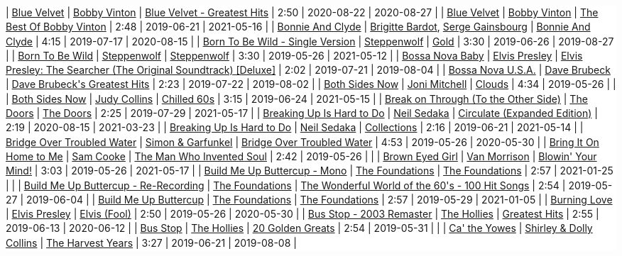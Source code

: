 | [Blue Velvet](https://open.spotify.com/track/6AEFQ8LIJg5d3Uv3zsPaM7) | [Bobby Vinton](https://open.spotify.com/artist/6bOYtKnpLPQSfMpS2ilotK) | [Blue Velvet - Greatest Hits](https://open.spotify.com/album/5f1qDVhBhdIwFvCBNfbQim) | 2:50 | 2020-08-22 | 2020-08-27 |
| [Blue Velvet](https://open.spotify.com/track/4QelFzhVgLomeQhvKrwM1S) | [Bobby Vinton](https://open.spotify.com/artist/6bOYtKnpLPQSfMpS2ilotK) | [The Best Of Bobby Vinton](https://open.spotify.com/album/4qK4QZUSp8QdoMEm9mrzyA) | 2:48 | 2019-06-21 | 2021-05-16 |
| [Bonnie And Clyde](https://open.spotify.com/track/1XUfolhiz741z4WLMOnKmd) | [Brigitte Bardot](https://open.spotify.com/artist/1q24xIsAD7JZuVkTLR9TJy), [Serge Gainsbourg](https://open.spotify.com/artist/01C9OoXDvCKkGcf735Tcfo) | [Bonnie And Clyde](https://open.spotify.com/album/4bUHEvMDSA8Y0uIDco133a) | 4:15 | 2019-07-17 | 2020-08-15 |
| [Born To Be Wild - Single Version](https://open.spotify.com/track/01bPGxo89x1WfHhPSsb82w) | [Steppenwolf](https://open.spotify.com/artist/1WRM9i067hd2ujxxi8FI3m) | [Gold](https://open.spotify.com/album/0N9MghPhls02HnFwx4xViC) | 3:30 | 2019-06-26 | 2019-08-27 |
| [Born To Be Wild](https://open.spotify.com/track/63OFKbMaZSDZ4wtesuuq6f) | [Steppenwolf](https://open.spotify.com/artist/1WRM9i067hd2ujxxi8FI3m) | [Steppenwolf](https://open.spotify.com/album/6GLHwIp1K3u1zdLOdPRG0W) | 3:30 | 2019-05-26 | 2021-05-12 |
| [Bossa Nova Baby](https://open.spotify.com/track/29Ld00HwzdZZ5dc7A4bcgM) | [Elvis Presley](https://open.spotify.com/artist/43ZHCT0cAZBISjO8DG9PnE) | [Elvis Presley: The Searcher (The Original Soundtrack) [Deluxe]](https://open.spotify.com/album/2ZxjVJSCfp2JYiN2Vrd7k6) | 2:02 | 2019-07-21 | 2019-08-04 |
| [Bossa Nova U.S.A.](https://open.spotify.com/track/6cjjUuY51c5SwTABCVPSYH) | [Dave Brubeck](https://open.spotify.com/artist/3kUKwTJdH8FuWzF8p6Dg9E) | [Dave Brubeck's Greatest Hits](https://open.spotify.com/album/425dVE44lkA2a0FBI7MGLE) | 2:23 | 2019-07-22 | 2019-08-02 |
| [Both Sides Now](https://open.spotify.com/track/3NW1YMA8kfNVTzGJCGBS8m) | [Joni Mitchell](https://open.spotify.com/artist/5hW4L92KnC6dX9t7tYM4Ve) | [Clouds](https://open.spotify.com/album/03iFLgmgkLT7X5gnXVPID5) | 4:34 | 2019-05-26 |  |
| [Both Sides Now](https://open.spotify.com/track/020D3XeiDAAfLQoxlOjRjs) | [Judy Collins](https://open.spotify.com/artist/5yzE49FicYiSxN61oaxkNn) | [Chilled 60s](https://open.spotify.com/album/7BmRvs63SlYQspYlvpLP41) | 3:15 | 2019-06-24 | 2021-05-15 |
| [Break on Through (To the Other Side)](https://open.spotify.com/track/6ToM0uwxtPKo9CMpbPGYvM) | [The Doors](https://open.spotify.com/artist/22WZ7M8sxp5THdruNY3gXt) | [The Doors](https://open.spotify.com/album/1jWmEhn3ggaL6isoyLfwBn) | 2:25 | 2019-07-29 | 2021-05-17 |
| [Breaking Up Is Hard to Do](https://open.spotify.com/track/2x6pbpjVGjiWCcH89IK8AX) | [Neil Sedaka](https://open.spotify.com/artist/5N6GwJzOcOY5kv8p0NjhYL) | [Circulate (Expanded Edition)](https://open.spotify.com/album/66qxRQqOy7kVcsVpT0OVFZ) | 2:19 | 2020-08-15 | 2021-03-23 |
| [Breaking Up Is Hard to Do](https://open.spotify.com/track/7utoClKnLShFg6u6dZ20gp) | [Neil Sedaka](https://open.spotify.com/artist/5N6GwJzOcOY5kv8p0NjhYL) | [Collections](https://open.spotify.com/album/7s1t3zA17RfNVhMYv2v52o) | 2:16 | 2019-06-21 | 2021-05-14 |
| [Bridge Over Troubled Water](https://open.spotify.com/track/6l8EbYRtQMgKOyc1gcDHF9) | [Simon & Garfunkel](https://open.spotify.com/artist/70cRZdQywnSFp9pnc2WTCE) | [Bridge Over Troubled Water](https://open.spotify.com/album/0JwHz5SSvpYWuuCNbtYZoV) | 4:53 | 2019-05-26 | 2020-05-30 |
| [Bring It On Home to Me](https://open.spotify.com/track/0WVTQp3SOCuMr08jh1jweV) | [Sam Cooke](https://open.spotify.com/artist/6hnWRPzGGKiapVX1UCdEAC) | [The Man Who Invented Soul](https://open.spotify.com/album/3Seie4YIVLWtPw2hQrouNY) | 2:42 | 2019-05-26 |  |
| [Brown Eyed Girl](https://open.spotify.com/track/3yrSvpt2l1xhsV9Em88Pul) | [Van Morrison](https://open.spotify.com/artist/44NX2ffIYHr6D4n7RaZF7A) | [Blowin' Your Mind!](https://open.spotify.com/album/7dsWupQRlFuhG8FGiQAUjC) | 3:03 | 2019-05-26 | 2021-05-17 |
| [Build Me Up Buttercup - Mono](https://open.spotify.com/track/6sPOmDulFtLzfX25zICNrC) | [The Foundations](https://open.spotify.com/artist/4GITZM5LCR2KcdlgEOrNLD) | [The Foundations](https://open.spotify.com/album/3j1kw5l2mEeKCUuXXwjhWp) | 2:57 | 2021-01-25 |  |
| [Build Me Up Buttercup - Re-Recording](https://open.spotify.com/track/34iG5zmeF6LFTWmucL3i57) | [The Foundations](https://open.spotify.com/artist/4GITZM5LCR2KcdlgEOrNLD) | [The Wonderful World of the 60's - 100 Hit Songs](https://open.spotify.com/album/2g6zIUb6GvP0k5KtLpWOEQ) | 2:54 | 2019-05-27 | 2019-06-04 |
| [Build Me Up Buttercup](https://open.spotify.com/track/6sPOmDulFtLzfX25zICNrC) | [The Foundations](https://open.spotify.com/artist/4GITZM5LCR2KcdlgEOrNLD) | [The Foundations](https://open.spotify.com/album/3j1kw5l2mEeKCUuXXwjhWp) | 2:57 | 2019-05-29 | 2021-01-05 |
| [Burning Love](https://open.spotify.com/track/7zMUCLm1TN9o9JlLISztxO) | [Elvis Presley](https://open.spotify.com/artist/43ZHCT0cAZBISjO8DG9PnE) | [Elvis (Fool)](https://open.spotify.com/album/3gpHiNAmT5oXVxe6ewTGuN) | 2:50 | 2019-05-26 | 2020-05-30 |
| [Bus Stop - 2003 Remaster](https://open.spotify.com/track/5FAp3UFF6q6XVZD6NYN0dD) | [The Hollies](https://open.spotify.com/artist/6waa8mKu91GjzD4NlONlNJ) | [Greatest Hits](https://open.spotify.com/album/2CsbfwuL8DpnhpOu4HmDC1) | 2:55 | 2019-06-13 | 2020-06-12 |
| [Bus Stop](https://open.spotify.com/track/5rVj0WJEGMO0WQeX9GG4kh) | [The Hollies](https://open.spotify.com/artist/6waa8mKu91GjzD4NlONlNJ) | [20 Golden Greats](https://open.spotify.com/album/5ourevL93kFzjWH6lIyT42) | 2:54 | 2019-05-31 |  |
| [Ca' the Yowes](https://open.spotify.com/track/0HHnXuY6ffEMYwkzvhtfDV) | [Shirley & Dolly Collins](https://open.spotify.com/artist/6pocR1KvkNZaxxeJXNjWqR) | [The Harvest Years](https://open.spotify.com/album/7rsj5ef9OkIbQYvT4RtqmV) | 3:27 | 2019-06-21 | 2019-08-08 |